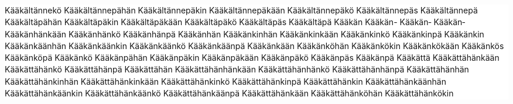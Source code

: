 Kääkältännekö
Kääkältännepähän
Kääkältännepäkin
Kääkältännepäkään
Kääkältännepäkö
Kääkältännepäs
Kääkältännepä
Kääkältäpähän
Kääkältäpäkin
Kääkältäpäkään
Kääkältäpäkö
Kääkältäpäs
Kääkältäpä
Kääkän
Kääkän-
Kääkän‐
Kääkän‑
Kääkänhänkään
Kääkänhänkö
Kääkänhänpä
Kääkänhän
Kääkänkinhän
Kääkänkinkään
Kääkänkinkö
Kääkänkinpä
Kääkänkin
Kääkänkäänhän
Kääkänkäänkin
Kääkänkäänkö
Kääkänkäänpä
Kääkänkään
Kääkänköhän
Kääkänkökin
Kääkänkökään
Kääkänkös
Kääkänköpä
Kääkänkö
Kääkänpähän
Kääkänpäkin
Kääkänpäkään
Kääkänpäkö
Kääkänpäs
Kääkänpä
Kääkättä
Kääkättähänkään
Kääkättähänkö
Kääkättähänpä
Kääkättähän
Kääkättähänhänkään
Kääkättähänhänkö
Kääkättähänhänpä
Kääkättähänhän
Kääkättähänkinhän
Kääkättähänkinkään
Kääkättähänkinkö
Kääkättähänkinpä
Kääkättähänkin
Kääkättähänkäänhän
Kääkättähänkäänkin
Kääkättähänkäänkö
Kääkättähänkäänpä
Kääkättähänkään
Kääkättähänköhän
Kääkättähänkökin